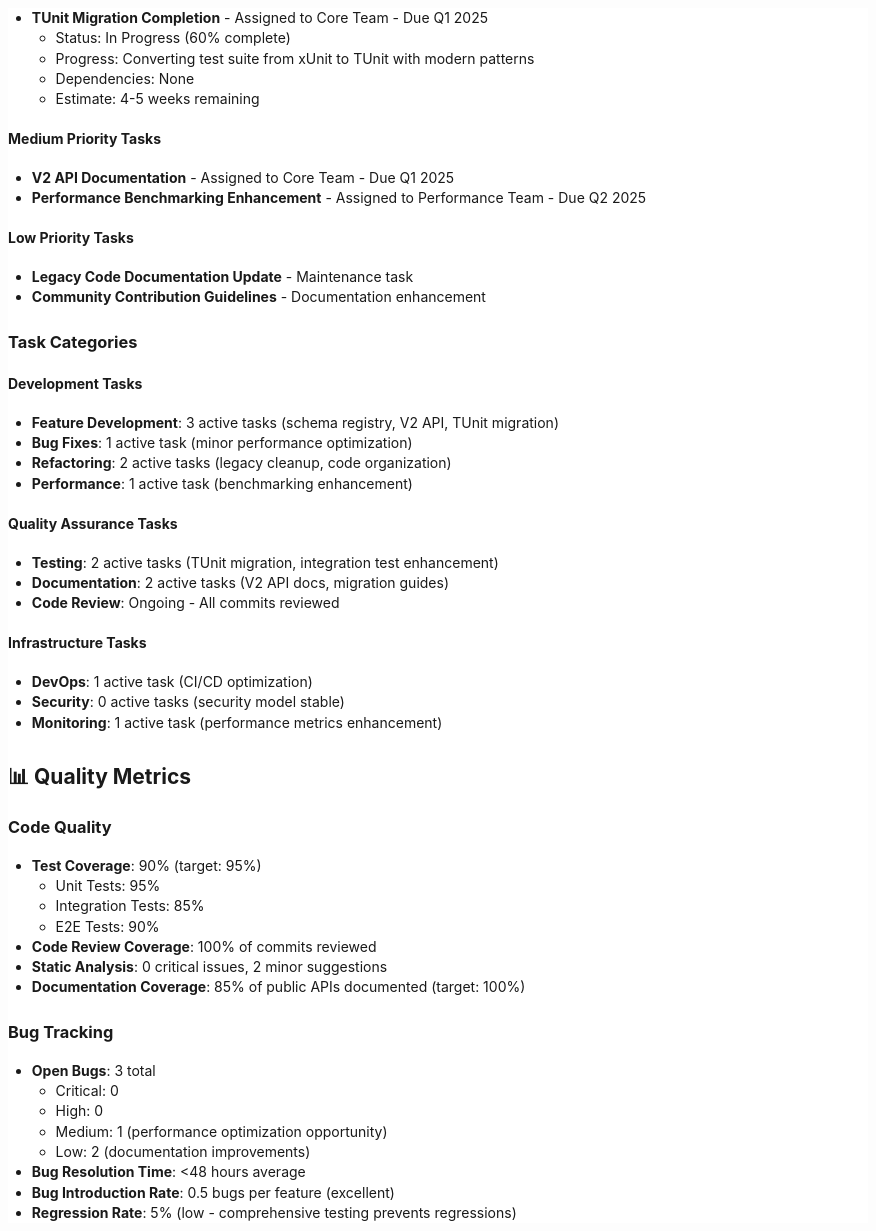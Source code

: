 - **TUnit Migration Completion** - Assigned to Core Team - Due Q1 2025
  - Status: In Progress (60% complete)
  - Progress: Converting test suite from xUnit to TUnit with modern patterns
  - Dependencies: None
  - Estimate: 4-5 weeks remaining

#### Medium Priority Tasks
- **V2 API Documentation** - Assigned to Core Team - Due Q1 2025
- **Performance Benchmarking Enhancement** - Assigned to Performance Team - Due Q2 2025

#### Low Priority Tasks
- **Legacy Code Documentation Update** - Maintenance task
- **Community Contribution Guidelines** - Documentation enhancement

### Task Categories

#### Development Tasks
- **Feature Development**: 3 active tasks (schema registry, V2 API, TUnit migration)
- **Bug Fixes**: 1 active task (minor performance optimization)
- **Refactoring**: 2 active tasks (legacy cleanup, code organization)
- **Performance**: 1 active task (benchmarking enhancement)

#### Quality Assurance Tasks
- **Testing**: 2 active tasks (TUnit migration, integration test enhancement)
- **Documentation**: 2 active tasks (V2 API docs, migration guides)
- **Code Review**: Ongoing - All commits reviewed

#### Infrastructure Tasks
- **DevOps**: 1 active task (CI/CD optimization)
- **Security**: 0 active tasks (security model stable)
- **Monitoring**: 1 active task (performance metrics enhancement)

## 📊 Quality Metrics

### Code Quality
- **Test Coverage**: 90% (target: 95%)
  - Unit Tests: 95%
  - Integration Tests: 85%
  - E2E Tests: 90%
- **Code Review Coverage**: 100% of commits reviewed
- **Static Analysis**: 0 critical issues, 2 minor suggestions
- **Documentation Coverage**: 85% of public APIs documented (target: 100%)

### Bug Tracking
- **Open Bugs**: 3 total
  - Critical: 0
  - High: 0
  - Medium: 1 (performance optimization opportunity)
  - Low: 2 (documentation improvements)
- **Bug Resolution Time**: <48 hours average
- **Bug Introduction Rate**: 0.5 bugs per feature (excellent)
- **Regression Rate**: 5% (low - comprehensive testing prevents regressions)
